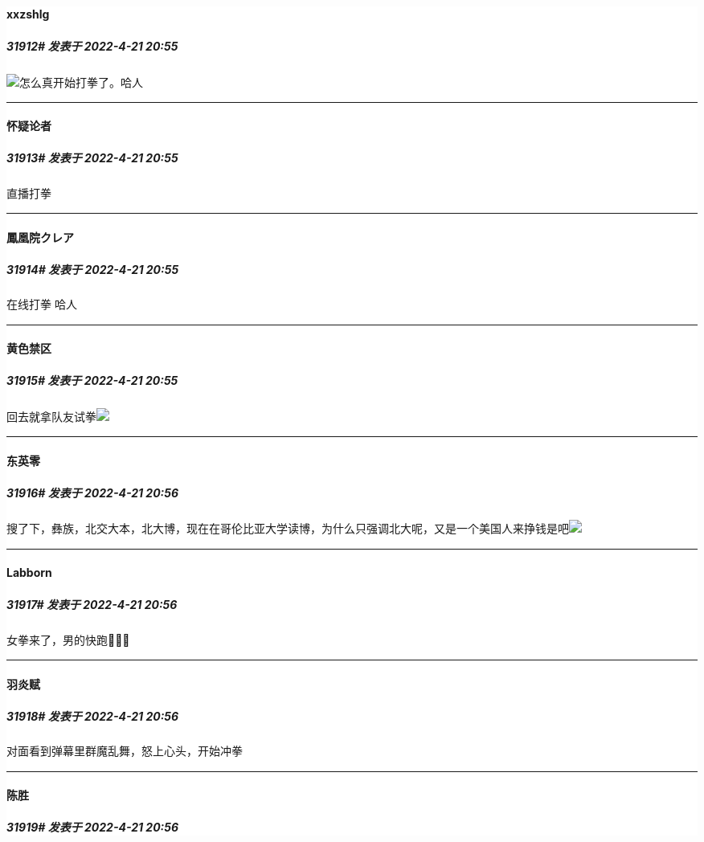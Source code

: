 ####  xxzshlg  
##### 31912#       发表于 2022-4-21 20:55

<img src="https://static.saraba1st.com/image/smiley/bundam2017/003.png" referrerpolicy="no-referrer">怎么真开始打拳了。哈人

*****

####  怀疑论者  
##### 31913#       发表于 2022-4-21 20:55

直播打拳

*****

####  鳳凰院クレア  
##### 31914#       发表于 2022-4-21 20:55

在线打拳 哈人

*****

####  黄色禁区  
##### 31915#       发表于 2022-4-21 20:55

回去就拿队友试拳<img src="https://static.saraba1st.com/image/smiley/face2017/067.png" referrerpolicy="no-referrer">

*****

####  东英零  
##### 31916#       发表于 2022-4-21 20:56

搜了下，彝族，北交大本，北大博，现在在哥伦比亚大学读博，为什么只强调北大呢，又是一个美国人来挣钱是吧<img src="https://static.saraba1st.com/image/smiley/face2017/134.png" referrerpolicy="no-referrer">

*****

####  Labborn  
##### 31917#       发表于 2022-4-21 20:56

女拳来了，男的快跑🏃🏃🏃

*****

####  羽炎赋  
##### 31918#       发表于 2022-4-21 20:56

对面看到弹幕里群魔乱舞，怒上心头，开始冲拳

*****

####  陈胜  
##### 31919#       发表于 2022-4-21 20:56
